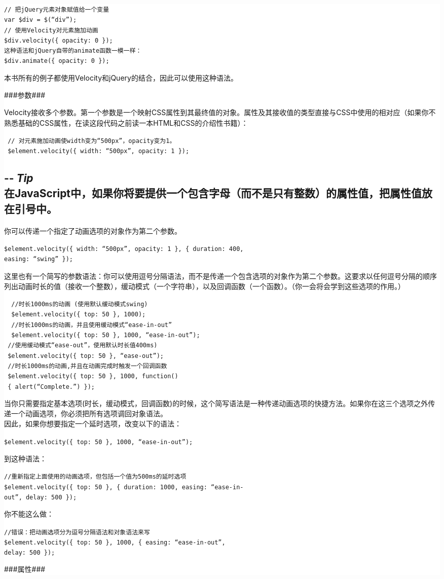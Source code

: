     // 把jQuery元素对象赋值给一个变量
    var $div = $(“div”);
    // 使用Velocity对元素施加动画
    $div.velocity({ opacity: 0 });
    这种语法和jQuery自带的animate函数一模一样：
    $div.animate({ opacity: 0 });
    
本书所有的例子都使用Velocity和jQuery的结合，因此可以使用这种语法。

###参数###

Velocity接收多个参数。第一个参数是一个映射CSS属性到其最终值的对象。属性及其接收值的类型直接与CSS中使用的相对应（如果你不熟悉基础的CSS属性，在读这段代码之前读一本HTML和CSS的介绍性书籍）：

     // 对元素施加动画使width变为“500px”，opacity变为1。
     $element.velocity({ width: “500px”, opacity: 1 });
 --
 *Tip*  
 在JavaScript中，如果你将要提供一个包含字母（而不是只有整数）的属性值，把属性值放在引号中。
 --

你可以传递一个指定了动画选项的对象作为第二个参数。

    $element.velocity({ width: “500px”, opacity: 1 }, { duration: 400, 
    easing: “swing” });
    
这里也有一个简写的参数语法：你可以使用逗号分隔语法，而不是传递一个包含选项的对象作为第二个参数。这要求以任何逗号分隔的顺序列出动画时长的值（接收一个整数），缓动模式（一个字符串），以及回调函数（一个函数）。（你一会将会学到这些选项的作用。）

      //时长1000ms的动画 (使用默认缓动模式swing)
      $element.velocity({ top: 50 }, 1000);
      //时长1000ms的动画，并且使用缓动模式“ease-in-out”
      $element.velocity({ top: 50 }, 1000, “ease-in-out”);
     //使用缓动模式“ease-out”，使用默认时长值400ms)
     $element.velocity({ top: 50 }, “ease-out”);
     //时长1000ms的动画,并且在动画完成时触发一个回调函数        
     $element.velocity({ top: 50 }, 1000, function() 
     { alert(“Complete.”) });
     
当你只需要指定基本选项(时长，缓动模式，回调函数)的时候，这个简写语法是一种传递动画选项的快捷方法。如果你在这三个选项之外传递一个动画选项，你必须把所有选项调回对象语法。  
因此，如果你想要指定一个延时选项，改变以下的语法：

    $element.velocity({ top: 50 }, 1000, “ease-in-out”);
 
到这种语法：

    //重新指定上面使用的动画选项，但包括一个值为500ms的延时选项  
    $element.velocity({ top: 50 }, { duration: 1000, easing: “ease-in-
    out”, delay: 500 });
    
你不能这么做：

    //错误：把动画选项分为逗号分隔语法和对象语法来写
    $element.velocity({ top: 50 }, 1000, { easing: “ease-in-out”, 
    delay: 500 });
    
###属性###

